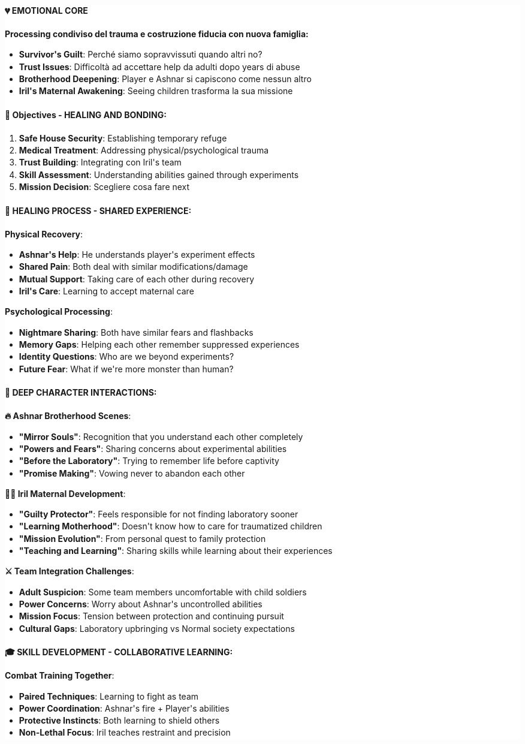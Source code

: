 #### **💔 EMOTIONAL CORE**
**Processing condiviso del trauma e costruzione fiducia con nuova famiglia:**
- **Survivor's Guilt**: Perché siamo sopravvissuti quando altri no?
- **Trust Issues**: Difficoltà ad accettare help da adulti dopo years di abuse
- **Brotherhood Deepening**: Player e Ashnar si capiscono come nessun altro
- **Iril's Maternal Awakening**: Seeing children trasforma la sua missione

#### **🎯 Objectives - HEALING AND BONDING**:
1. **Safe House Security**: Establishing temporary refuge
2. **Medical Treatment**: Addressing physical/psychological trauma
3. **Trust Building**: Integrating con Iril's team
4. **Skill Assessment**: Understanding abilities gained through experiments
5. **Mission Decision**: Scegliere cosa fare next

#### **🏥 HEALING PROCESS - SHARED EXPERIENCE**:

**Physical Recovery**:
- **Ashnar's Help**: He understands player's experiment effects
- **Shared Pain**: Both deal with similar modifications/damage
- **Mutual Support**: Taking care of each other during recovery
- **Iril's Care**: Learning to accept maternal care

**Psychological Processing**:
- **Nightmare Sharing**: Both have similar fears and flashbacks
- **Memory Gaps**: Helping each other remember suppressed experiences
- **Identity Questions**: Who are we beyond experiments?
- **Future Fear**: What if we're more monster than human?

#### **💬 DEEP CHARACTER INTERACTIONS**:

**🔥 Ashnar Brotherhood Scenes**:
- **"Mirror Souls"**: Recognition that you understand each other completely
- **"Powers and Fears"**: Sharing concerns about experimental abilities
- **"Before the Laboratory"**: Trying to remember life before captivity
- **"Promise Making"**: Vowing never to abandon each other

**👩‍⚕️ Iril Maternal Development**:
- **"Guilty Protector"**: Feels responsible for not finding laboratory sooner
- **"Learning Motherhood"**: Doesn't know how to care for traumatized children
- **"Mission Evolution"**: From personal quest to family protection
- **"Teaching and Learning"**: Sharing skills while learning about their experiences

**⚔️ Team Integration Challenges**:
- **Adult Suspicion**: Some team members uncomfortable with child soldiers
- **Power Concerns**: Worry about Ashnar's uncontrolled abilities
- **Mission Focus**: Tension between protection and continuing pursuit
- **Cultural Gaps**: Laboratory upbringing vs Normal society expectations

#### **🎓 SKILL DEVELOPMENT - COLLABORATIVE LEARNING**:

**Combat Training Together**:
- **Paired Techniques**: Learning to fight as team
- **Power Coordination**: Ashnar's fire + Player's abilities
- **Protective Instincts**: Both learning to shield others
- **Non-Lethal Focus**: Iril teaches restraint and precision
